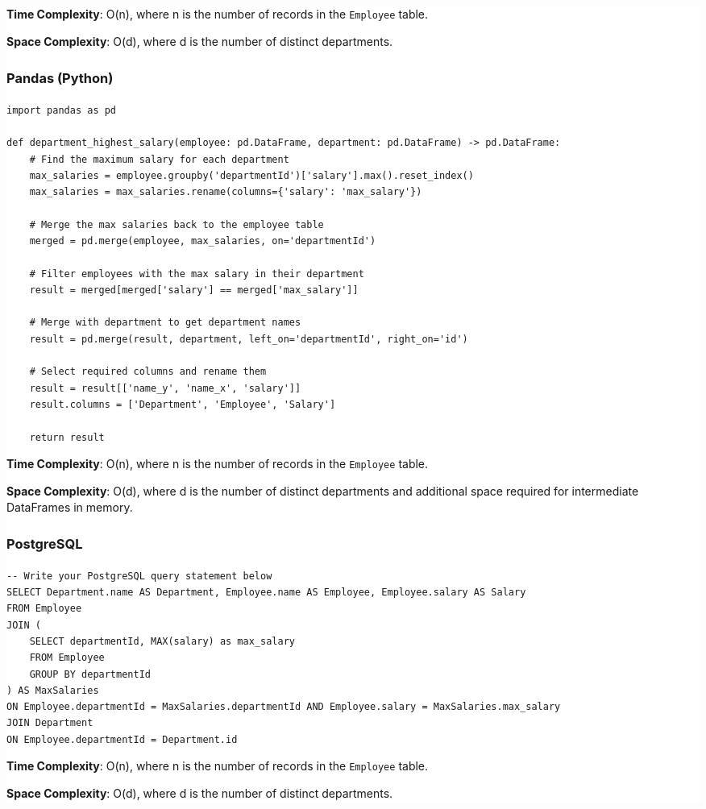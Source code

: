 **Time Complexity**: O(n), where n is the number of records in the `Employee` table.

**Space Complexity**: O(d), where d is the number of distinct departments.

### Pandas (Python)

```pythondata
import pandas as pd

def department_highest_salary(employee: pd.DataFrame, department: pd.DataFrame) -> pd.DataFrame:
    # Find the maximum salary for each department
    max_salaries = employee.groupby('departmentId')['salary'].max().reset_index()
    max_salaries = max_salaries.rename(columns={'salary': 'max_salary'})
    
    # Merge the max salaries back to the employee table
    merged = pd.merge(employee, max_salaries, on='departmentId')
    
    # Filter employees with the max salary in their department
    result = merged[merged['salary'] == merged['max_salary']]
    
    # Merge with department to get department names
    result = pd.merge(result, department, left_on='departmentId', right_on='id')
    
    # Select required columns and rename them
    result = result[['name_y', 'name_x', 'salary']]
    result.columns = ['Department', 'Employee', 'Salary']
    
    return result
```

**Time Complexity**: O(n), where n is the number of records in the `Employee` table.

**Space Complexity**: O(d), where d is the number of distinct departments and additional space required for intermediate DataFrames in memory.

### PostgreSQL

```postgresql
-- Write your PostgreSQL query statement below
SELECT Department.name AS Department, Employee.name AS Employee, Employee.salary AS Salary
FROM Employee
JOIN (
    SELECT departmentId, MAX(salary) as max_salary
    FROM Employee
    GROUP BY departmentId
) AS MaxSalaries
ON Employee.departmentId = MaxSalaries.departmentId AND Employee.salary = MaxSalaries.max_salary
JOIN Department
ON Employee.departmentId = Department.id
```

**Time Complexity**: O(n), where n is the number of records in the `Employee` table.

**Space Complexity**: O(d), where d is the number of distinct departments.
